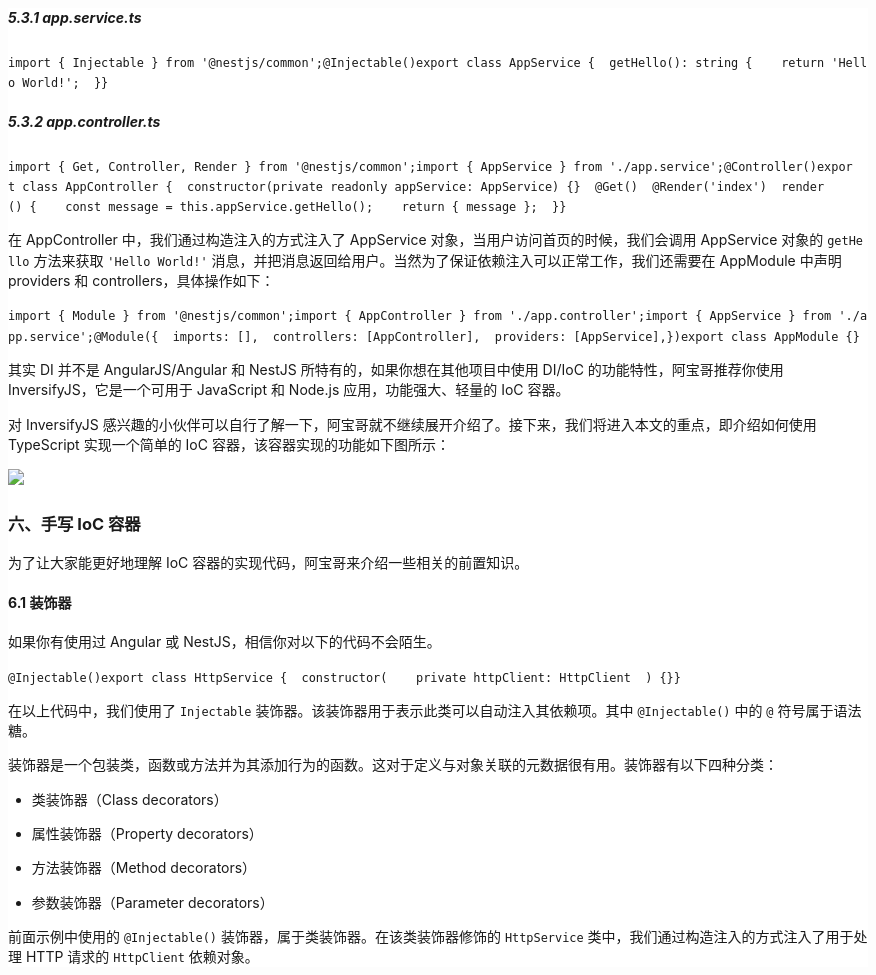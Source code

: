 ##### 5.3.1 app.service.ts

```
import { Injectable } from '@nestjs/common';@Injectable()export class AppService {  getHello(): string {    return 'Hello World!';  }}
```

##### 5.3.2 app.controller.ts

```
import { Get, Controller, Render } from '@nestjs/common';import { AppService } from './app.service';@Controller()export class AppController {  constructor(private readonly appService: AppService) {}  @Get()  @Render('index')  render() {    const message = this.appService.getHello();    return { message };  }}
```

在 AppController 中，我们通过构造注入的方式注入了 AppService 对象，当用户访问首页的时候，我们会调用 AppService 对象的 `getHello` 方法来获取 `'Hello World!'` 消息，并把消息返回给用户。当然为了保证依赖注入可以正常工作，我们还需要在 AppModule 中声明 providers 和 controllers，具体操作如下：

```
import { Module } from '@nestjs/common';import { AppController } from './app.controller';import { AppService } from './app.service';@Module({  imports: [],  controllers: [AppController],  providers: [AppService],})export class AppModule {}
```

其实 DI 并不是 AngularJS/Angular 和 NestJS 所特有的，如果你想在其他项目中使用 DI/IoC 的功能特性，阿宝哥推荐你使用 InversifyJS，它是一个可用于 JavaScript 和 Node.js 应用，功能强大、轻量的 IoC 容器。

对 InversifyJS 感兴趣的小伙伴可以自行了解一下，阿宝哥就不继续展开介绍了。接下来，我们将进入本文的重点，即介绍如何使用 TypeScript 实现一个简单的 IoC 容器，该容器实现的功能如下图所示：

![](https://mmbiz.qpic.cn/mmbiz_jpg/jQmwTIFl1V1iabX6Yglr9UXwNaPsia7o9b01VeicKzJfaMygTGV6LxL4TMNg5VxlJLZibic0O2icVn11rJnR8XmPUv5w/640?wx_fmt=jpeg)

### 六、手写 IoC 容器

为了让大家能更好地理解 IoC 容器的实现代码，阿宝哥来介绍一些相关的前置知识。

#### 6.1 装饰器

如果你有使用过 Angular 或 NestJS，相信你对以下的代码不会陌生。

```
@Injectable()export class HttpService {  constructor(    private httpClient: HttpClient  ) {}}
```

在以上代码中，我们使用了 `Injectable` 装饰器。该装饰器用于表示此类可以自动注入其依赖项。其中 `@Injectable()` 中的 `@` 符号属于语法糖。

装饰器是一个包装类，函数或方法并为其添加行为的函数。这对于定义与对象关联的元数据很有用。装饰器有以下四种分类：

*   类装饰器（Class decorators）
    
*   属性装饰器（Property decorators）
    
*   方法装饰器（Method decorators）
    
*   参数装饰器（Parameter decorators）
    

前面示例中使用的 `@Injectable()` 装饰器，属于类装饰器。在该类装饰器修饰的 `HttpService` 类中，我们通过构造注入的方式注入了用于处理 HTTP 请求的 `HttpClient` 依赖对象。
